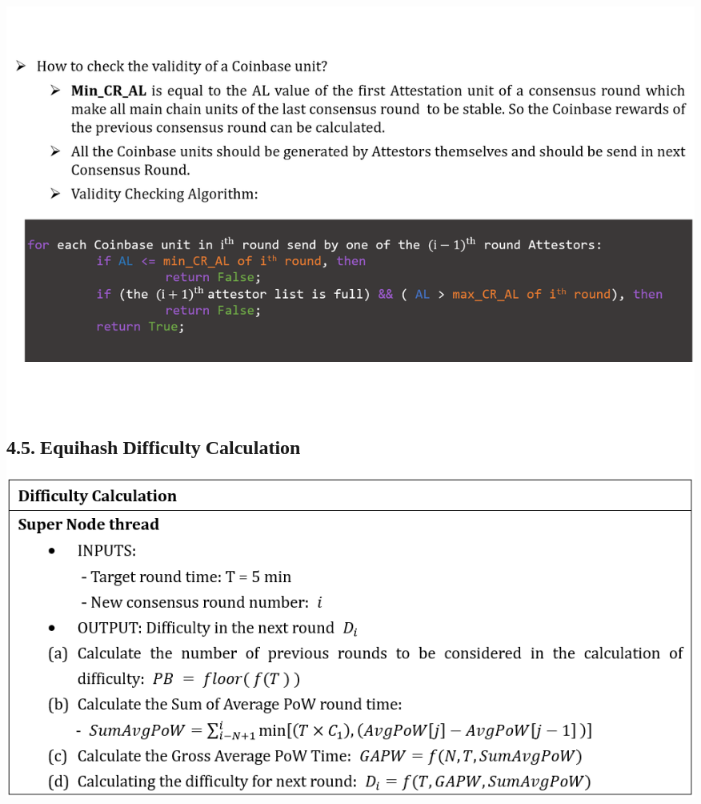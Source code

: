 <p><a target="_blank" href="images/TrustNote-TR-02-Main Chain Stabilization Part10.png"><img align="center" width="1000px" height="500px" src="images/TrustNote-TR-02-Main Chain Stabilization Part10.png"></a></p>	
	
</div>

<div align="justify">
<font face="cambria" size="3">

<h2><a id="Equihash-Difficulty-Calculation"></a>4.5. Equihash Difficulty Calculation</h2>

</font>
</div>


<div align="center">

<p><a target="_blank" href="images/TrustNote-TR-02-Difficulty Calculation.png"><img align="center" src="images/TrustNote-TR-02-Difficulty Calculation.png"></a></p>	
</div>
